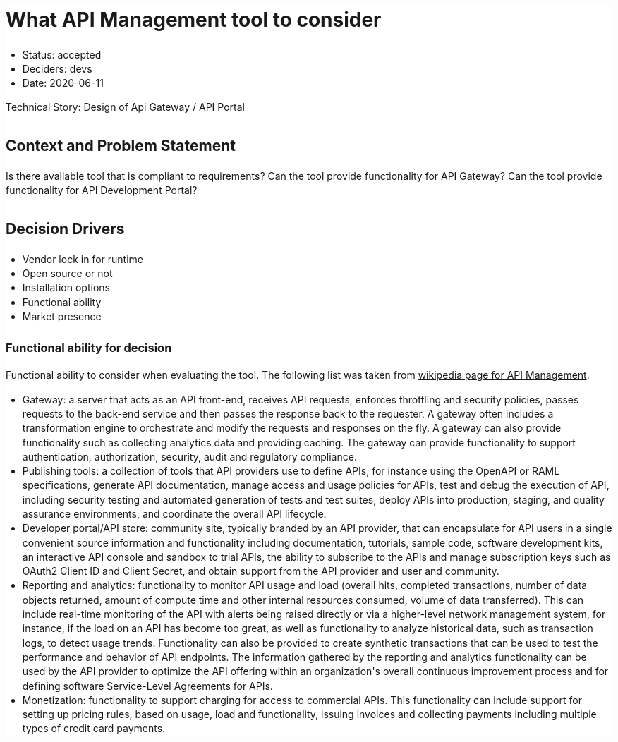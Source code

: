 # What API Management tool to consider

* Status: accepted
* Deciders: devs
* Date: 2020-06-11

Technical Story: Design of Api Gateway / API Portal

## Context and Problem Statement

Is there available tool that is compliant to requirements?
Can the tool provide functionality for API Gateway?
Can the tool provide functionality for API Development Portal? 

## Decision Drivers

* Vendor lock in for runtime
* Open source or not
* Installation options
* Functional ability
* Market presence

### Functional ability for decision

Functional ability to consider when evaluating the tool. The following list was taken from [wikipedia page for API Management](https://en.wikipedia.org/wiki/API_management).

* Gateway: a server that acts as an API front-end, receives API requests, enforces throttling and security policies, passes requests to the back-end service and then passes the response back to the requester. A gateway often includes a transformation engine to orchestrate and modify the requests and responses on the fly. A gateway can also provide functionality such as collecting analytics data and providing caching. The gateway can provide functionality to support authentication, authorization, security, audit and regulatory compliance.
* Publishing tools: a collection of tools that API providers use to define APIs, for instance using the OpenAPI or RAML specifications, generate API documentation, manage access and usage policies for APIs, test and debug the execution of API, including security testing and automated generation of tests and test suites, deploy APIs into production, staging, and quality assurance environments, and coordinate the overall API lifecycle.
* Developer portal/API store: community site, typically branded by an API provider, that can encapsulate for API users in a single convenient source information and functionality including documentation, tutorials, sample code, software development kits, an interactive API console and sandbox to trial APIs, the ability to subscribe to the APIs and manage subscription keys such as OAuth2 Client ID and Client Secret, and obtain support from the API provider and user and community.
* Reporting and analytics: functionality to monitor API usage and load (overall hits, completed transactions, number of data objects returned, amount of compute time and other internal resources consumed, volume of data transferred). This can include real-time monitoring of the API with alerts being raised directly or via a higher-level network management system, for instance, if the load on an API has become too great, as well as functionality to analyze historical data, such as transaction logs, to detect usage trends. Functionality can also be provided to create synthetic transactions that can be used to test the performance and behavior of API endpoints. The information gathered by the reporting and analytics functionality can be used by the API provider to optimize the API offering within an organization's overall continuous improvement process and for defining software Service-Level Agreements for APIs.
* Monetization: functionality to support charging for access to commercial APIs. This functionality can include support for setting up pricing rules, based on usage, load and functionality, issuing invoices and collecting payments including multiple types of credit card payments.
